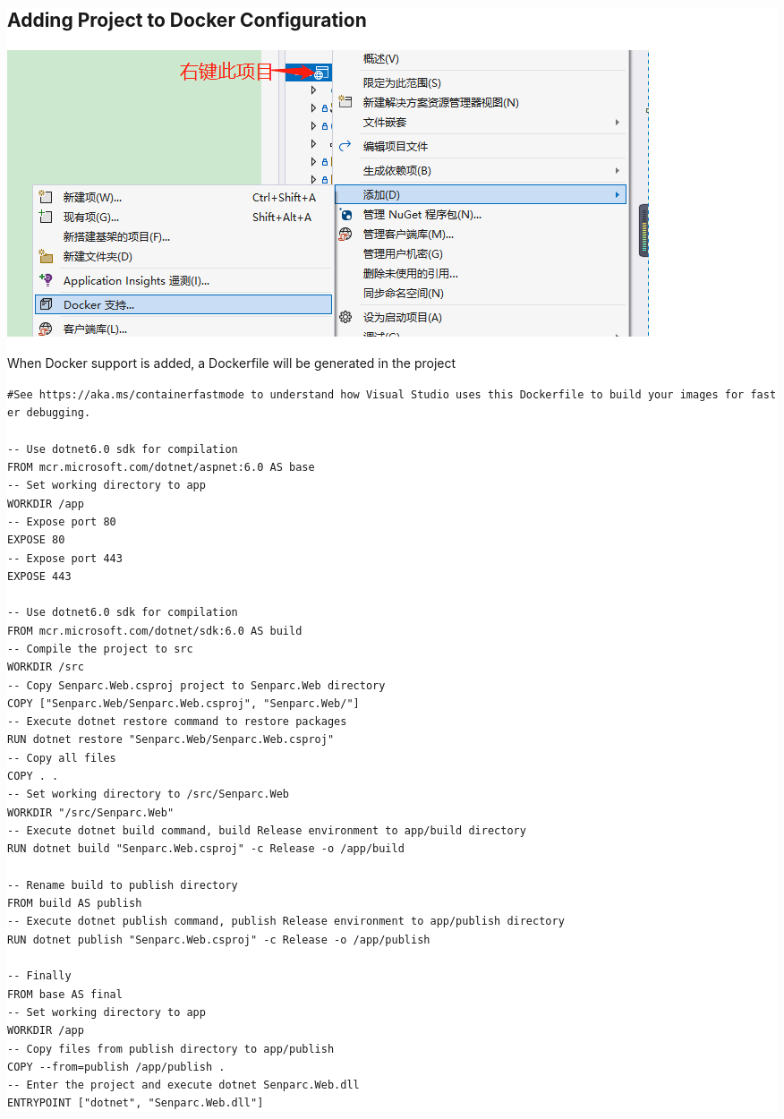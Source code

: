 ## Adding Project to Docker Configuration

<img src="./images/add-docker-supper.png" />

When Docker support is added, a Dockerfile will be generated in the project

```
#See https://aka.ms/containerfastmode to understand how Visual Studio uses this Dockerfile to build your images for faster debugging.

-- Use dotnet6.0 sdk for compilation
FROM mcr.microsoft.com/dotnet/aspnet:6.0 AS base
-- Set working directory to app
WORKDIR /app
-- Expose port 80
EXPOSE 80
-- Expose port 443
EXPOSE 443

-- Use dotnet6.0 sdk for compilation
FROM mcr.microsoft.com/dotnet/sdk:6.0 AS build
-- Compile the project to src
WORKDIR /src
-- Copy Senparc.Web.csproj project to Senparc.Web directory
COPY ["Senparc.Web/Senparc.Web.csproj", "Senparc.Web/"]
-- Execute dotnet restore command to restore packages
RUN dotnet restore "Senparc.Web/Senparc.Web.csproj"
-- Copy all files
COPY . .
-- Set working directory to /src/Senparc.Web
WORKDIR "/src/Senparc.Web"
-- Execute dotnet build command, build Release environment to app/build directory
RUN dotnet build "Senparc.Web.csproj" -c Release -o /app/build

-- Rename build to publish directory
FROM build AS publish
-- Execute dotnet publish command, publish Release environment to app/publish directory
RUN dotnet publish "Senparc.Web.csproj" -c Release -o /app/publish

-- Finally
FROM base AS final
-- Set working directory to app
WORKDIR /app
-- Copy files from publish directory to app/publish
COPY --from=publish /app/publish .
-- Enter the project and execute dotnet Senparc.Web.dll
ENTRYPOINT ["dotnet", "Senparc.Web.dll"]
```